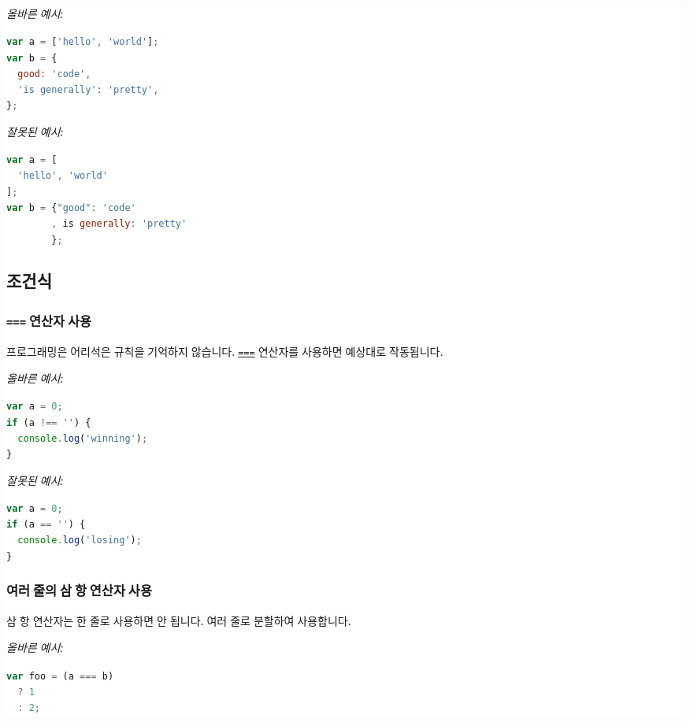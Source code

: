 *올바른 예시:*

```js
var a = ['hello', 'world'];
var b = {
  good: 'code',
  'is generally': 'pretty',
};
```

*잘못된 예시:*

```js
var a = [
  'hello', 'world'
];
var b = {"good": 'code'
        , is generally: 'pretty'
        };
```

## 조건식

### `===` 연산자 사용

프로그래밍은 어리석은 규칙을 기억하지 않습니다. [`===`](https://developer.mozilla.org/en/JavaScript/Reference/Operators/Comparison_Operators) 연산자를 사용하면 예상대로 작동됩니다.

*올바른 예시:*

```js
var a = 0;
if (a !== '') {
  console.log('winning');
}

```

*잘못된 예시:*

```js
var a = 0;
if (a == '') {
  console.log('losing');
}
```


### 여러 줄의 삼 항 연산자 사용

삼 항 연산자는 한 줄로 사용하면 안 됩니다. 여러 줄로 분할하여 사용합니다.

*올바른 예시:*

```js
var foo = (a === b)
  ? 1
  : 2;
```


[crockfordconvention]: http://javascript.crockford.com/code.html
[const]: https://developer.mozilla.org/en/JavaScript/Reference/Statements/const
